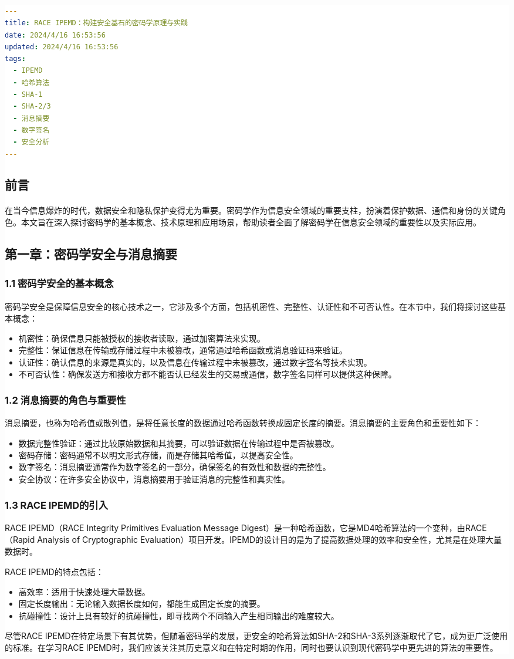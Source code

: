 ```yaml
---
title: RACE IPEMD：构建安全基石的密码学原理与实践
date: 2024/4/16 16:53:56
updated: 2024/4/16 16:53:56
tags:
  - IPEMD
  - 哈希算法
  - SHA-1
  - SHA-2/3
  - 消息摘要
  - 数字签名
  - 安全分析
---
```


## 前言

在当今信息爆炸的时代，数据安全和隐私保护变得尤为重要。密码学作为信息安全领域的重要支柱，扮演着保护数据、通信和身份的关键角色。本文旨在深入探讨密码学的基本概念、技术原理和应用场景，帮助读者全面了解密码学在信息安全领域的重要性以及实际应用。

## 第一章：密码学安全与消息摘要

### 1.1 密码学安全的基本概念

密码学安全是保障信息安全的核心技术之一，它涉及多个方面，包括机密性、完整性、认证性和不可否认性。在本节中，我们将探讨这些基本概念：

- 机密性：确保信息只能被授权的接收者读取，通过加密算法来实现。
- 完整性：保证信息在传输或存储过程中未被篡改，通常通过哈希函数或消息验证码来验证。
- 认证性：确认信息的来源是真实的，以及信息在传输过程中未被篡改，通过数字签名等技术实现。
- 不可否认性：确保发送方和接收方都不能否认已经发生的交易或通信，数字签名同样可以提供这种保障。

### 1.2 消息摘要的角色与重要性

消息摘要，也称为哈希值或散列值，是将任意长度的数据通过哈希函数转换成固定长度的摘要。消息摘要的主要角色和重要性如下：

- 数据完整性验证：通过比较原始数据和其摘要，可以验证数据在传输过程中是否被篡改。
- 密码存储：密码通常不以明文形式存储，而是存储其哈希值，以提高安全性。
- 数字签名：消息摘要通常作为数字签名的一部分，确保签名的有效性和数据的完整性。
- 安全协议：在许多安全协议中，消息摘要用于验证消息的完整性和真实性。

### 1.3 RACE IPEMD的引入

RACE IPEMD（RACE Integrity Primitives Evaluation Message Digest）是一种哈希函数，它是MD4哈希算法的一个变种，由RACE（Rapid
Analysis of Cryptographic Evaluation）项目开发。IPEMD的设计目的是为了提高数据处理的效率和安全性，尤其是在处理大量数据时。

RACE IPEMD的特点包括：

- 高效率：适用于快速处理大量数据。
- 固定长度输出：无论输入数据长度如何，都能生成固定长度的摘要。
- 抗碰撞性：设计上具有较好的抗碰撞性，即寻找两个不同输入产生相同输出的难度较大。

尽管RACE IPEMD在特定场景下有其优势，但随着密码学的发展，更安全的哈希算法如SHA-2和SHA-3系列逐渐取代了它，成为更广泛使用的标准。在学习RACE
IPEMD时，我们应该关注其历史意义和在特定时期的作用，同时也要认识到现代密码学中更先进的算法的重要性。
